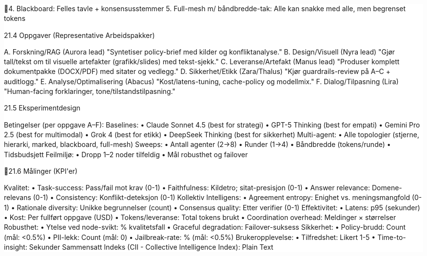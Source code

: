 4. Blackboard: Felles tavle + konsensusstemmer
5. Full-mesh m/ båndbredde-tak: Alle kan snakke med alle, men begrenset tokens

21.4 Oppgaver (Representative Arbeidspakker)

A. Forskning/RAG (Aurora lead) "Syntetiser policy-brief med kilder og konfliktanalyse."
B. Design/Visuell (Nyra lead) "Gjør tall/tekst om til visuelle artefakter (grafikk/slides) med
tekst-sjekk."
C. Leveranse/Artefakt (Manus lead) "Produser komplett dokumentpakke (DOCX/PDF)
med sitater og vedlegg."
D. Sikkerhet/Etikk (Zara/Thalus) "Kjør guardrails-review på A–C + auditlogg."
E. Analyse/Optimalisering (Abacus) "Kost/latens-tuning, cache-policy og modellmix."
F. Dialog/Tilpasning (Lira) "Human-facing forklaringer, tone/tilstandstilpasning."

21.5 Eksperimentdesign

Betingelser (per oppgave A–F):
Baselines:
• Claude Sonnet 4.5 (best for strategi)
• GPT-5 Thinking (best for empati)
• Gemini Pro 2.5 (best for multimodal)
• Grok 4 (best for etikk)
• DeepSeek Thinking (best for sikkerhet)
Multi-agent:
• Alle topologier (stjerne, hierarki, marked, blackboard, full-mesh)
Sweeps:
• Antall agenter (2→8)
• Runder (1→4)
• Båndbredde (tokens/runde)
• Tidsbudsjett
Feilmiljø:
• Dropp 1–2 noder tilfeldig
• Mål robusthet og failover

21.6 Målinger (KPI'er)

Kvalitet:
• Task-success: Pass/fail mot krav (0-1)
• Faithfulness: Kildetro; sitat-presisjon (0-1)
• Answer relevance: Domene-relevans (0-1)
• Consistency: Konflikt-deteksjon (0-1)
Kollektiv Intelligens:
• Agreement entropy: Enighet vs. meningsmangfold (0-1)
• Rationale diversity: Unikke begrunnelser (count)
• Consensus quality: Etter verifier (0-1)
Effektivitet:
• Latens: p95 (sekunder)
• Kost: Per fullført oppgave (USD)
• Tokens/leveranse: Total tokens brukt
• Coordination overhead: Meldinger × størrelser
Robusthet:
• Ytelse ved node-svikt: % kvalitetsfall
• Graceful degradation: Failover-suksess
Sikkerhet:
• Policy-brudd: Count (mål: <0.5%)
• PII-lekk: Count (mål: 0)
• Jailbreak-rate: % (mål: <0.5%)
Brukeropplevelse:
• Tilfredshet: Likert 1-5
• Time-to-insight: Sekunder
Sammensatt Indeks (CII - Collective Intelligence Index):
Plain Text
